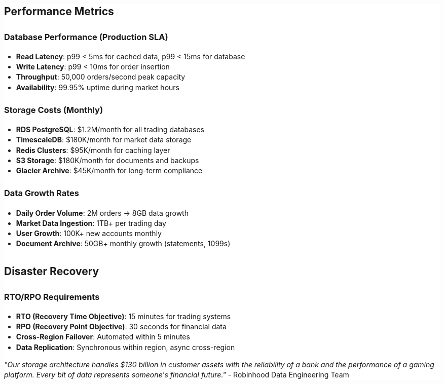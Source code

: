 ## Performance Metrics

### Database Performance (Production SLA)

- **Read Latency**: p99 < 5ms for cached data, p99 < 15ms for database
- **Write Latency**: p99 < 10ms for order insertion
- **Throughput**: 50,000 orders/second peak capacity
- **Availability**: 99.95% uptime during market hours

### Storage Costs (Monthly)

- **RDS PostgreSQL**: $1.2M/month for all trading databases
- **TimescaleDB**: $180K/month for market data storage
- **Redis Clusters**: $95K/month for caching layer
- **S3 Storage**: $180K/month for documents and backups
- **Glacier Archive**: $45K/month for long-term compliance

### Data Growth Rates

- **Daily Order Volume**: 2M orders → 8GB data growth
- **Market Data Ingestion**: 1TB+ per trading day
- **User Growth**: 100K+ new accounts monthly
- **Document Archive**: 50GB+ monthly growth (statements, 1099s)

## Disaster Recovery

### RTO/RPO Requirements

- **RTO (Recovery Time Objective)**: 15 minutes for trading systems
- **RPO (Recovery Point Objective)**: 30 seconds for financial data
- **Cross-Region Failover**: Automated within 5 minutes
- **Data Replication**: Synchronous within region, async cross-region

*"Our storage architecture handles $130 billion in customer assets with the reliability of a bank and the performance of a gaming platform. Every bit of data represents someone's financial future."* - Robinhood Data Engineering Team